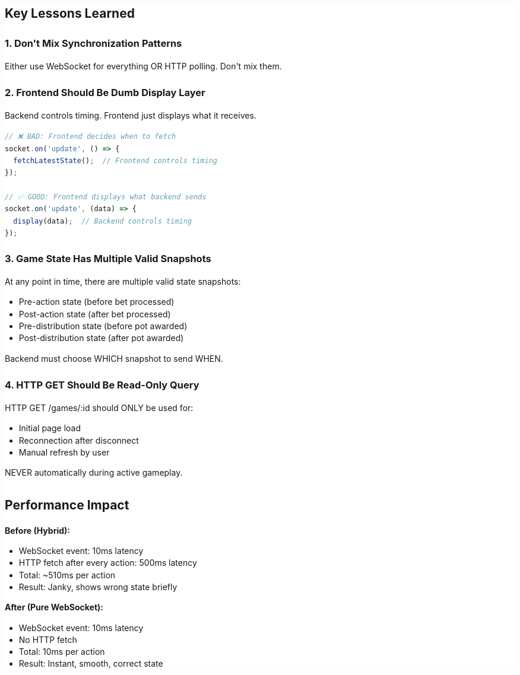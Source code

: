 ## Key Lessons Learned

### 1. Don't Mix Synchronization Patterns
Either use WebSocket for everything OR HTTP polling. Don't mix them.

### 2. Frontend Should Be Dumb Display Layer
Backend controls timing. Frontend just displays what it receives.

```javascript
// ❌ BAD: Frontend decides when to fetch
socket.on('update', () => {
  fetchLatestState();  // Frontend controls timing
});

// ✅ GOOD: Frontend displays what backend sends
socket.on('update', (data) => {
  display(data);  // Backend controls timing
});
```

### 3. Game State Has Multiple Valid Snapshots
At any point in time, there are multiple valid state snapshots:
- Pre-action state (before bet processed)
- Post-action state (after bet processed)  
- Pre-distribution state (before pot awarded)
- Post-distribution state (after pot awarded)

Backend must choose WHICH snapshot to send WHEN.

### 4. HTTP GET Should Be Read-Only Query
HTTP GET /games/:id should ONLY be used for:
- Initial page load
- Reconnection after disconnect
- Manual refresh by user

NEVER automatically during active gameplay.

## Performance Impact

**Before (Hybrid):**
- WebSocket event: 10ms latency
- HTTP fetch after every action: 500ms latency
- Total: ~510ms per action
- Result: Janky, shows wrong state briefly

**After (Pure WebSocket):**
- WebSocket event: 10ms latency
- No HTTP fetch
- Total: 10ms per action
- Result: Instant, smooth, correct state
